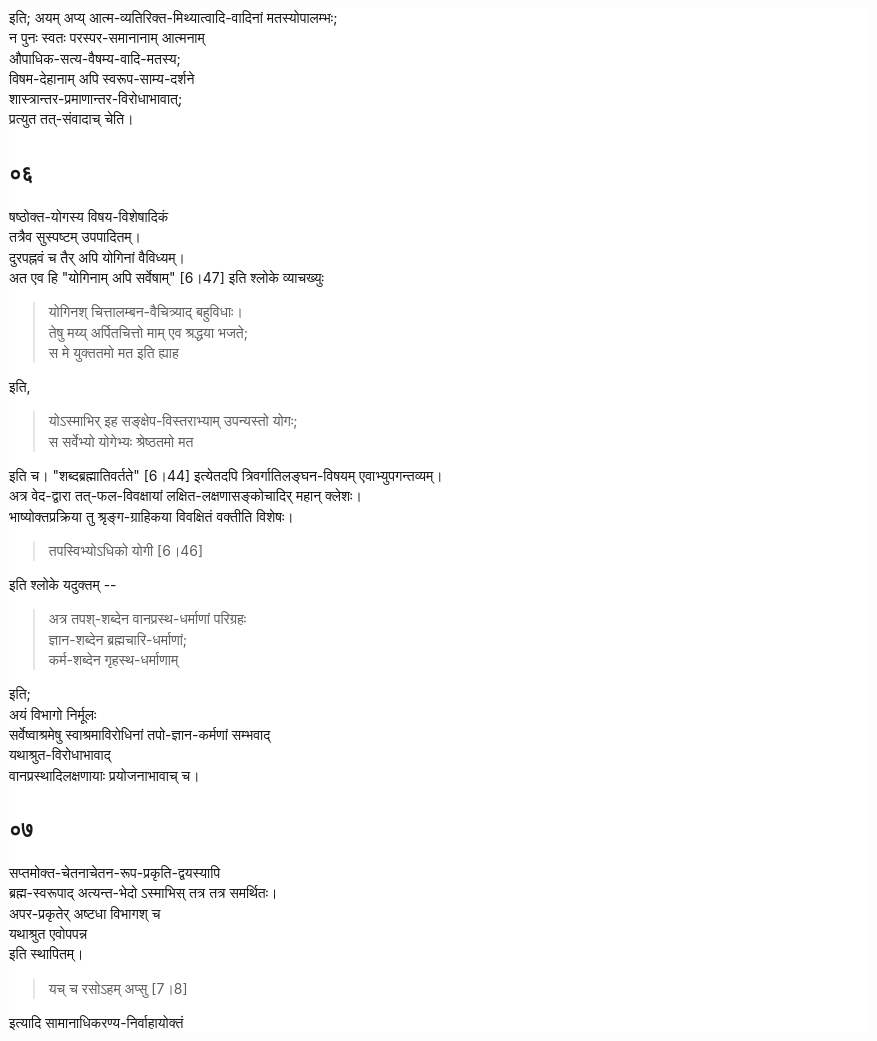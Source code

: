 इति;
अयम् अप्य् आत्म-व्यतिरिक्त-मिथ्यात्वादि-वादिनां मतस्योपालम्भः;  
न पुनः स्वतः परस्पर-समानानाम् आत्मनाम्  
औपाधिक-सत्य-वैषम्य-वादि-मतस्य;  
विषम-देहानाम् अपि स्वरूप-साम्य-दर्शने  
शास्त्रान्तर-प्रमाणान्तर-विरोधाभावात्;  
प्रत्युत तत्-संवादाच् चेति।

## ०६
षष्ठोक्त-योगस्य विषय-विशेषादिकं  
तत्रैव सुस्पष्टम् उपपादितम्।  
दुरपह्नवं च तैर् अपि योगिनां वैविध्यम्।  
अत एव हि "योगिनाम् अपि सर्वेषाम्" \[6।47\] इति श्लोके व्याचख्युः  

> योगिनश् चित्तालम्बन-वैचित्र्याद् बहुविधाः।  
तेषु मय्य् अर्पितचित्तो
माम् एव श्रद्धया भजते;  
स मे युक्ततमो मत इति ह्याह 

इति,

> योऽस्माभिर् इह सङ्क्षेप-विस्तराभ्याम् उपन्यस्तो योगः;  
स सर्वेभ्यो योगेभ्यः श्रेष्ठतमो मत

इति च। "शब्दब्रह्मातिवर्तते" \[6।44\] इत्येतदपि
त्रिवर्गातिलङ्घन-विषयम् एवाभ्युपगन्तव्यम्।  
अत्र वेद-द्वारा तत्-फल-विवक्षायां
लक्षित-लक्षणासङ्कोचादिर् महान् क्लेशः।  
भाष्योक्तप्रक्रिया तु श्रृङ्ग-ग्राहिकया विवक्षितं वक्तीति विशेषः। 

> तपस्विभ्योऽधिको योगी \[6।46\]

इति श्लोके यदुक्तम् --  

> अत्र तपश्-शब्देन वानप्रस्थ-धर्माणां परिग्रहः  
ज्ञान-शब्देन ब्रह्मचारि-धर्माणां;  
कर्म-शब्देन गृहस्थ-धर्माणाम् 

इति;  
अयं विभागो निर्मूलः  
सर्वेष्वाश्रमेषु स्वाश्रमाविरोधिनां तपो-ज्ञान-कर्मणां सम्भवाद्  
यथाश्रुत-विरोधाभावाद्  
वानप्रस्थादिलक्षणायाः प्रयोजनाभावाच् च।

## ०७
सप्तमोक्त-चेतनाचेतन-रूप-प्रकृति-द्वयस्यापि  
ब्रह्म-स्वरूपाद् अत्यन्त-भेदो ऽस्माभिस् तत्र तत्र समर्थितः।  
अपर-प्रकृतेर् अष्टधा विभागश् च  
यथाश्रुत एवोपपन्न  
इति स्थापितम्। 

> यच् च रसोऽहम् अप्सु \[7।8\]  

इत्यादि सामानाधिकरण्य-निर्वाहायोक्तं  
